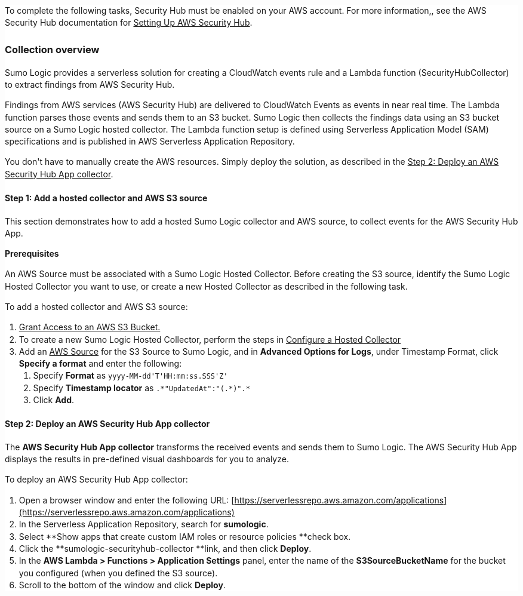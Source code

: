 To complete the following tasks, Security Hub must be enabled on your AWS account. For more information,, see the AWS Security Hub documentation for [Setting Up AWS Security Hub](https://docs.aws.amazon.com/securityhub/latest/userguide/securityhub-settingup.html).


### Collection overview  

Sumo Logic provides a serverless solution for creating a CloudWatch events rule and a Lambda function (SecurityHubCollector) to extract findings from AWS Security Hub.

Findings from AWS services (AWS Security Hub) are delivered to CloudWatch Events as events in near real time. The Lambda function parses those events and sends them to an S3 bucket. Sumo Logic then collects the findings data using an S3 bucket source on a Sumo Logic hosted collector. The Lambda function setup is defined using Serverless Application Model (SAM) specifications and is published in AWS Serverless Application Repository.

You don't have to manually create the AWS resources. Simply deploy the solution, as described in the [Step 2: Deploy an AWS Security Hub App collector](#Step_2:_Deploy_an_AWS_Security_Hub_App_collector).


#### Step 1: Add a hosted collector and AWS S3 source

This section demonstrates how to add a hosted Sumo Logic collector and AWS source, to collect events for  the AWS Security Hub App.

**Prerequisites**

An AWS Source must be associated with a Sumo Logic Hosted Collector. Before creating the S3 source, identify the Sumo Logic Hosted Collector you want to use, or create a new Hosted Collector as described in the following task.

To add a hosted collector and AWS S3 source:
1. [Grant Access to an AWS S3 Bucket.](/docs/send-data/hosted-collectors/amazon-aws/grant-access-aws-product.md)
2. To create a new Sumo Logic Hosted Collector, perform the steps in [Configure a Hosted Collector](/docs/send-data/hosted-collectors/configure-hosted-collector)
3. Add an [AWS Source](/docs/send-data/hosted-collectors/amazon-aws/aws-s3-source) for the S3 Source to Sumo Logic, and in **Advanced Options for Logs**, under Timestamp Format, click **Specify a format** and enter the following:
    1. Specify **Format** as `yyyy-MM-dd'T'HH:mm:ss.SSS'Z'`
    2. Specify **Timestamp locator** as `.*"UpdatedAt":"(.*)".*`
    3. Click **Add**.

#### Step 2: Deploy an AWS Security Hub App collector

The **AWS Security Hub App collector** transforms the received events and sends them to Sumo Logic. The AWS Security Hub App displays the results in pre-defined visual dashboards for you to analyze.

To deploy an AWS Security Hub App collector:
1. Open a browser window and enter the following URL: [https://serverlessrepo.aws.amazon.com/applications](https://serverlessrepo.aws.amazon.com/applications)
2. In the Serverless Application Repository, search for **sumologic**.
3. Select **Show apps that create custom IAM roles or resource policies **check box.
4. Click the **sumologic-securityhub-collector **link, and then click **Deploy**.
5. In the **AWS Lambda > Functions > Application Settings** panel, enter the name of the **S3SourceBucketName** for the bucket you configured (when you defined the S3 source).
6. Scroll to the bottom of the window and click **Deploy**.
